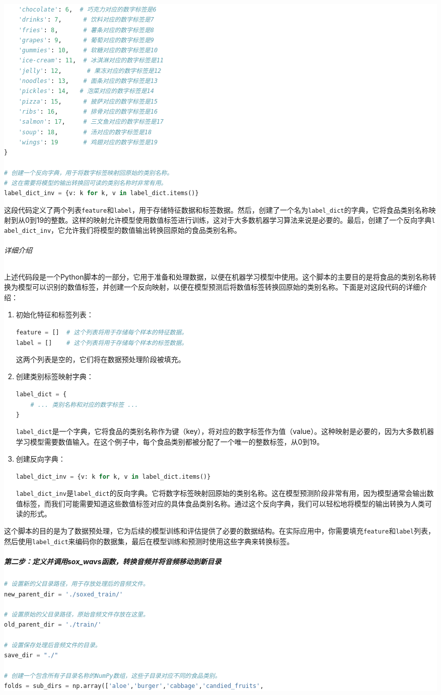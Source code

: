 ```python
    'chocolate': 6,  # 巧克力对应的数字标签是6
    'drinks': 7,      # 饮料对应的数字标签是7
    'fries': 8,       # 薯条对应的数字标签是8
    'grapes': 9,      # 葡萄对应的数字标签是9
    'gummies': 10,    # 软糖对应的数字标签是10
    'ice-cream': 11,  # 冰淇淋对应的数字标签是11
    'jelly': 12,       # 果冻对应的数字标签是12
    'noodles': 13,    # 面条对应的数字标签是13
    'pickles': 14,   # 泡菜对应的数字标签是14
    'pizza': 15,      # 披萨对应的数字标签是15
    'ribs': 16,       # 排骨对应的数字标签是16
    'salmon': 17,     # 三文鱼对应的数字标签是17
    'soup': 18,       # 汤对应的数字标签是18
    'wings': 19       # 鸡翅对应的数字标签是19
}

# 创建一个反向字典，用于将数字标签映射回原始的类别名称。
# 这在需要将模型的输出转换回可读的类别名称时非常有用。
label_dict_inv = {v: k for k, v in label_dict.items()}
```

这段代码定义了两个列表`feature`和`label`，用于存储特征数据和标签数据。然后，创建了一个名为`label_dict`的字典，它将食品类别名称映射到从0到19的整数。这样的映射允许模型使用数值标签进行训练，这对于大多数机器学习算法来说是必要的。最后，创建了一个反向字典`label_dict_inv`，它允许我们将模型的数值输出转换回原始的食品类别名称。
###### 详细介绍
上述代码段是一个Python脚本的一部分，它用于准备和处理数据，以便在机器学习模型中使用。这个脚本的主要目的是将食品的类别名称转换为模型可以识别的数值标签，并创建一个反向映射，以便在模型预测后将数值标签转换回原始的类别名称。下面是对这段代码的详细介绍：

1. 初始化特征和标签列表：
   ```python
   feature = []  # 这个列表将用于存储每个样本的特征数据。
   label = []    # 这个列表将用于存储每个样本的标签数据。
   ```
   这两个列表是空的，它们将在数据预处理阶段被填充。

2. 创建类别标签映射字典：
   ```python
   label_dict = {
       # ... 类别名称和对应的数字标签 ...
   }
   ```
   `label_dict`是一个字典，它将食品的类别名称作为键（key），将对应的数字标签作为值（value）。这种映射是必要的，因为大多数机器学习模型需要数值输入。在这个例子中，每个食品类别都被分配了一个唯一的整数标签，从0到19。

3. 创建反向字典：
   ```python
   label_dict_inv = {v: k for k, v in label_dict.items()}
   ```
   `label_dict_inv`是`label_dict`的反向字典。它将数字标签映射回原始的类别名称。这在模型预测阶段非常有用，因为模型通常会输出数值标签，而我们可能需要知道这些数值标签对应的具体食品类别名称。通过这个反向字典，我们可以轻松地将模型的输出转换为人类可读的形式。

这个脚本的目的是为了数据预处理，它为后续的模型训练和评估提供了必要的数据结构。在实际应用中，你需要填充`feature`和`label`列表，然后使用`label_dict`来编码你的数据集，最后在模型训练和预测时使用这些字典来转换标签。


##### 第二步：定义并调用sox_wavs函数，转换音频并将音频移动到新目录
```python
# 设置新的父目录路径，用于存放处理后的音频文件。
new_parent_dir = './soxed_train/'

# 设置原始的父目录路径，原始音频文件存放在这里。
old_parent_dir = './train/'

# 设置保存处理后音频文件的目录。
save_dir = "./"

# 创建一个包含所有子目录名称的NumPy数组，这些子目录对应不同的食品类别。
folds = sub_dirs = np.array(['aloe','burger','cabbage','candied_fruits',
```